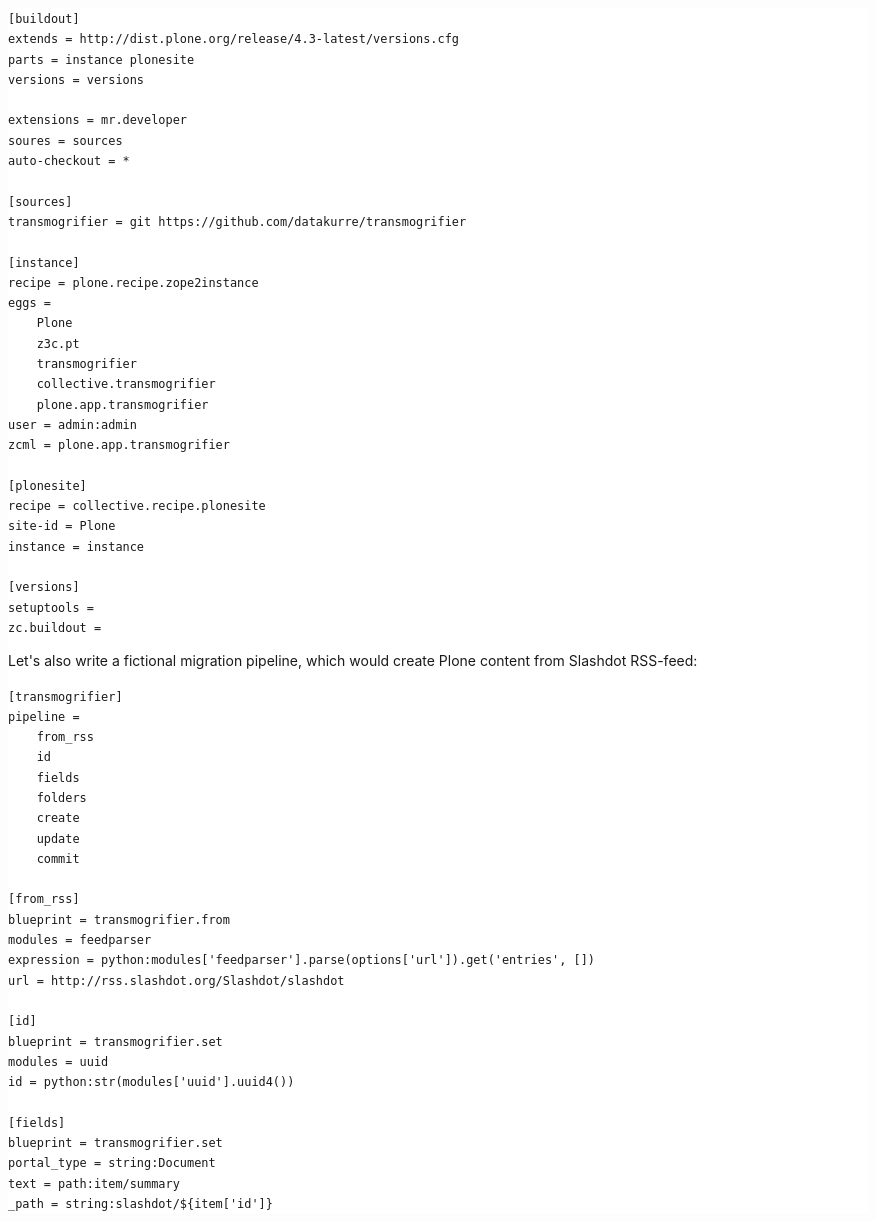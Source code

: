 ```properties
[buildout]
extends = http://dist.plone.org/release/4.3-latest/versions.cfg
parts = instance plonesite
versions = versions

extensions = mr.developer
soures = sources
auto-checkout = *

[sources]
transmogrifier = git https://github.com/datakurre/transmogrifier

[instance]
recipe = plone.recipe.zope2instance
eggs =
    Plone
    z3c.pt
    transmogrifier
    collective.transmogrifier
    plone.app.transmogrifier
user = admin:admin
zcml = plone.app.transmogrifier

[plonesite]
recipe = collective.recipe.plonesite
site-id = Plone
instance = instance

[versions]
setuptools =
zc.buildout =
```

Let\'s also write a fictional migration pipeline, which would create
Plone content from Slashdot RSS-feed:

```properties
[transmogrifier]
pipeline =
    from_rss
    id
    fields
    folders
    create
    update
    commit

[from_rss]
blueprint = transmogrifier.from
modules = feedparser
expression = python:modules['feedparser'].parse(options['url']).get('entries', [])
url = http://rss.slashdot.org/Slashdot/slashdot

[id]
blueprint = transmogrifier.set
modules = uuid
id = python:str(modules['uuid'].uuid4())

[fields]
blueprint = transmogrifier.set
portal_type = string:Document
text = path:item/summary
_path = string:slashdot/${item['id']}

```